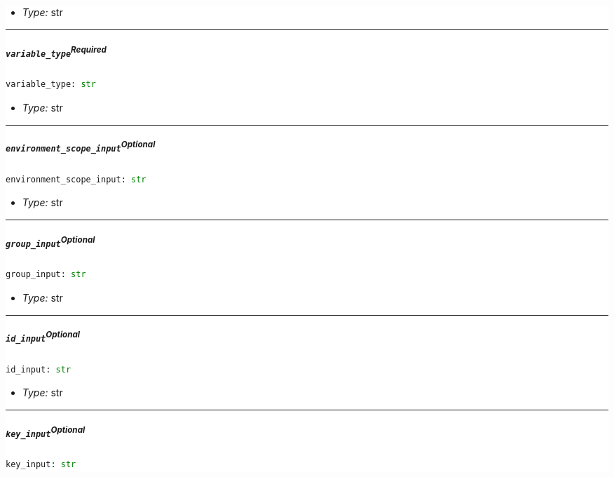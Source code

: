 - *Type:* str

---

##### `variable_type`<sup>Required</sup> <a name="variable_type" id="@cdktf/provider-gitlab.dataGitlabGroupVariable.DataGitlabGroupVariable.property.variableType"></a>

```python
variable_type: str
```

- *Type:* str

---

##### `environment_scope_input`<sup>Optional</sup> <a name="environment_scope_input" id="@cdktf/provider-gitlab.dataGitlabGroupVariable.DataGitlabGroupVariable.property.environmentScopeInput"></a>

```python
environment_scope_input: str
```

- *Type:* str

---

##### `group_input`<sup>Optional</sup> <a name="group_input" id="@cdktf/provider-gitlab.dataGitlabGroupVariable.DataGitlabGroupVariable.property.groupInput"></a>

```python
group_input: str
```

- *Type:* str

---

##### `id_input`<sup>Optional</sup> <a name="id_input" id="@cdktf/provider-gitlab.dataGitlabGroupVariable.DataGitlabGroupVariable.property.idInput"></a>

```python
id_input: str
```

- *Type:* str

---

##### `key_input`<sup>Optional</sup> <a name="key_input" id="@cdktf/provider-gitlab.dataGitlabGroupVariable.DataGitlabGroupVariable.property.keyInput"></a>

```python
key_input: str
```

